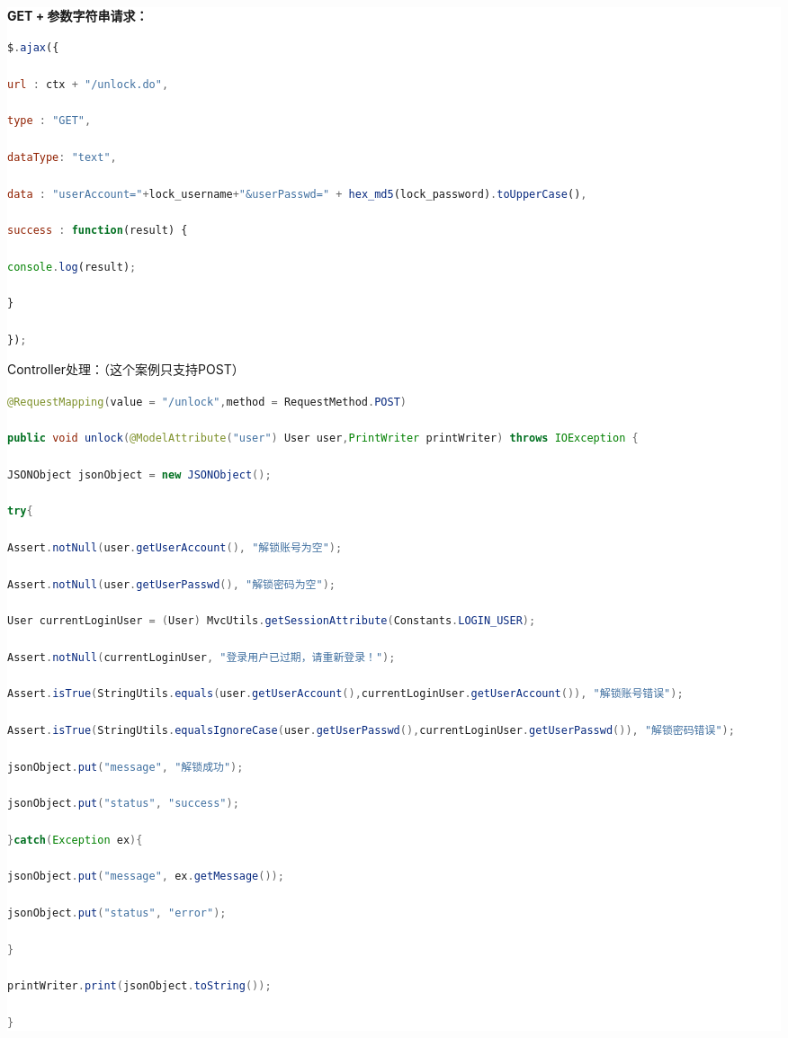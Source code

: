 
**GET + 参数字符串请求：**  

```javascript
$.ajax({

url : ctx + "/unlock.do",

type : "GET",

dataType: "text",

data : "userAccount="+lock_username+"&userPasswd=" + hex_md5(lock_password).toUpperCase(),

success : function(result) {

console.log(result);

}

});
```

Controller处理：（这个案例只支持POST）

```java
@RequestMapping(value = "/unlock",method = RequestMethod.POST)

public void unlock(@ModelAttribute("user") User user,PrintWriter printWriter) throws IOException {

JSONObject jsonObject = new JSONObject();

try{

Assert.notNull(user.getUserAccount(), "解锁账号为空");

Assert.notNull(user.getUserPasswd(), "解锁密码为空");

User currentLoginUser = (User) MvcUtils.getSessionAttribute(Constants.LOGIN_USER);

Assert.notNull(currentLoginUser, "登录用户已过期，请重新登录！");

Assert.isTrue(StringUtils.equals(user.getUserAccount(),currentLoginUser.getUserAccount()), "解锁账号错误");

Assert.isTrue(StringUtils.equalsIgnoreCase(user.getUserPasswd(),currentLoginUser.getUserPasswd()), "解锁密码错误");

jsonObject.put("message", "解锁成功");

jsonObject.put("status", "success");

}catch(Exception ex){

jsonObject.put("message", ex.getMessage());

jsonObject.put("status", "error");

}

printWriter.print(jsonObject.toString());

}
```
